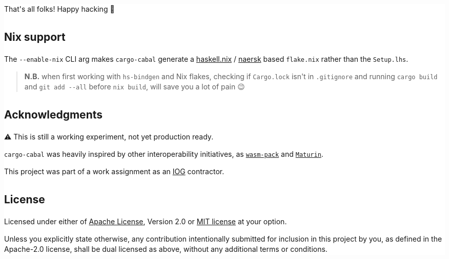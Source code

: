 That's all folks! Happy hacking 🙂

## Nix support

The `--enable-nix` CLI arg makes `cargo-cabal` generate a
[haskell.nix](https://github.com/input-output-hk/haskell.nix) /
[naersk](https://github.com/nix-community/naersk) based `flake.nix` rather
than the `Setup.lhs`.

> **N.B.** when first working with `hs-bindgen` and Nix flakes, checking if
> `Cargo.lock` isn't in `.gitignore` and running `cargo build` and
> `git add --all` before `nix build`, will save you a lot of pain 😉

## Acknowledgments

⚠️ This is still a working experiment, not yet production ready.

`cargo-cabal` was heavily inspired by other interoperability initiatives, as
[`wasm-pack`](https://github.com/rustwasm/wasm-pack) and
[`Maturin`](https://github.com/PyO3/maturin).

This project was part of a work assignment as an
[IOG](https://github.com/input-output-hk) contractor.

## License

Licensed under either of [Apache License](LICENSE-APACHE), Version 2.0 or
[MIT license](LICENSE-MIT) at your option.

Unless you explicitly state otherwise, any contribution intentionally submitted
for inclusion in this project by you, as defined in the Apache-2.0 license,
shall be dual licensed as above, without any additional terms or conditions.


